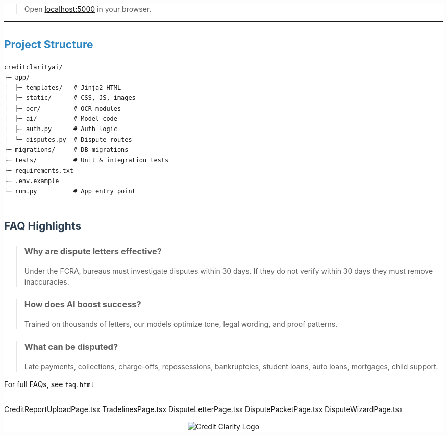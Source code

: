 > Open <a href="http://localhost:5000">localhost:5000</a> in your browser.

---

## <span style="color: #2E86C1;">Project Structure</span>

```text
creditclarityai/
├─ app/
│  ├─ templates/   # Jinja2 HTML
│  ├─ static/      # CSS, JS, images
│  ├─ ocr/         # OCR modules
│  ├─ ai/          # Model code
│  ├─ auth.py      # Auth logic
│  └─ disputes.py  # Dispute routes
├─ migrations/     # DB migrations
├─ tests/          # Unit & integration tests
├─ requirements.txt
├─ .env.example
└─ run.py          # App entry point
```

---

## <span style="color: #2C3E50;">FAQ Highlights</span>

> ### Why are dispute letters effective?
>
> Under the FCRA, bureaus must investigate disputes within 30 days. If they do not verify within 30 days they must remove inaccuracies.

> ### How does AI boost success?
>
> Trained on thousands of letters, our models optimize tone, legal wording, and proof patterns.

> ### What can be disputed?
>
> Late payments, collections, charge-offs, repossessions, bankruptcies, student loans, auto loans, mortgages, child support.

For full FAQs, see [`faq.html`](app/templates/faq.html)

------------------------
CreditReportUploadPage.tsx
TradelinesPage.tsx
DisputeLetterPage.tsx
DisputePacketPage.tsx
DisputeWizardPage.tsx
<div align="center">

![Credit Clarity Logo](https://i.ibb.co/21wJjHWr/Credit-Clarity-Ghost.png)
</div>
